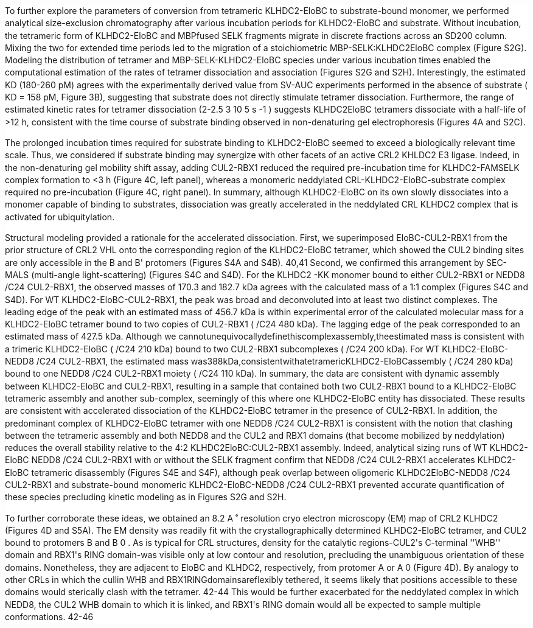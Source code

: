 To further explore the parameters of conversion from tetrameric KLHDC2-EloBC to substrate-bound monomer, we performed analytical size-exclusion chromatography after various incubation periods for KLHDC2-EloBC and substrate. Without incubation, the tetrameric form of KLHDC2-EloBC and MBPfused SELK fragments migrate in discrete fractions across an SD200 column. Mixing the two for extended time periods led to the migration of a stoichiometric MBP-SELK:KLHDC2EloBC complex (Figure S2G). Modeling the distribution of tetramer and MBP-SELK-KLHDC2-EloBC species under various incubation times enabled the computational estimation of the rates of tetramer dissociation and association (Figures S2G and S2H). Interestingly, the estimated KD (180-260 pM) agrees with the experimentally derived value from SV-AUC experiments performed in the absence of substrate ( KD = 158 pM, Figure 3B), suggesting that substrate does not directly stimulate tetramer dissociation. Furthermore, the range of estimated kinetic rates for tetramer dissociation (2-2.5 3 10 5 s -1 ) suggests KLHDC2EloBC tetramers dissociate with a half-life of &gt;12 h, consistent with the time course of substrate binding observed in non-denaturing gel electrophoresis (Figures 4A and S2C).

The prolonged incubation times required for substrate binding to KLHDC2-EloBC seemed to exceed a biologically relevant time scale. Thus, we considered if substrate binding may synergize with other facets of an active CRL2 KHLDC2 E3 ligase. Indeed, in the non-denaturing gel mobility shift assay, adding CUL2-RBX1 reduced the required pre-incubation time for KLHDC2-FAMSELK complex formation to &lt;3 h (Figure 4C, left panel), whereas a monomeric neddylated CRL-KLHDC2-EloBC-substrate complex required no pre-incubation (Figure 4C, right panel). In summary, although KLHDC2-EloBC on its own slowly dissociates into a monomer capable of binding to substrates, dissociation was greatly accelerated in the neddylated CRL KLHDC2 complex that is activated for ubiquitylation.

Structural modeling provided a rationale for the accelerated dissociation. First, we superimposed EloBC-CUL2-RBX1 from the prior structure of CRL2 VHL onto the corresponding region of the KLHDC2-EloBC tetramer, which showed the CUL2 binding sites are only accessible in the B and B' protomers (Figures S4A and S4B). 40,41 Second, we confirmed this arrangement by SEC-MALS (multi-angle light-scattering) (Figures S4C and S4D). For the KLHDC2 -KK monomer bound to either CUL2-RBX1 or NEDD8 /C24 CUL2-RBX1, the observed masses of 170.3 and 182.7 kDa agrees with the calculated mass of a 1:1 complex (Figures S4C and S4D). For WT KLHDC2-EloBC-CUL2-RBX1, the peak was broad and deconvoluted into at least two distinct complexes. The leading edge of the peak with an estimated mass of 456.7 kDa is within experimental error of the calculated molecular mass for a KLHDC2-EloBC tetramer bound to two copies of CUL2-RBX1 ( /C24 480 kDa). The lagging edge of the peak corresponded to an estimated mass of 427.5 kDa. Although we cannotunequivocallydefinethiscomplexassembly,theestimated mass is consistent with a trimeric KLHDC2-EloBC ( /C24 210 kDa) bound to two CUL2-RBX1 subcomplexes ( /C24 200 kDa). For WT KLHDC2-EloBC-NEDD8 /C24 CUL2-RBX1, the estimated mass was388kDa,consistentwithatetramericKLHDC2-EloBCassembly ( /C24 280 kDa) bound to one NEDD8 /C24 CUL2-RBX1 moiety ( /C24 110 kDa). In summary, the data are consistent with dynamic assembly between KLHDC2-EloBC and CUL2-RBX1, resulting in a sample that contained both two CUL2-RBX1 bound to a KLHDC2-EloBC tetrameric assembly and another sub-complex, seemingly of this where one KLHDC2-EloBC entity has dissociated. These results are consistent with accelerated dissociation of the KLHDC2-EloBC tetramer in the presence of CUL2-RBX1. In addition, the predominant complex of KLHDC2-EloBC tetramer with one NEDD8 /C24 CUL2-RBX1 is consistent with the notion that clashing between the tetrameric assembly and both NEDD8 and the CUL2 and RBX1 domains (that become mobilized by neddylation) reduces the overall stability relative to the 4:2 KLHDC2EloBC:CUL2-RBX1 assembly. Indeed, analytical sizing runs of WT KLHDC2-EloBC NEDD8 /C24 CUL2-RBX1 with or without the SELK fragment confirm that NEDD8 /C24 CUL2-RBX1 accelerates KLHDC2-EloBC tetrameric disassembly (Figures S4E and S4F), although peak overlap between oligomeric KLHDC2EloBC-NEDD8 /C24 CUL2-RBX1 and substrate-bound monomeric KLHDC2-EloBC-NEDD8 /C24 CUL2-RBX1 prevented accurate quantification of these species precluding kinetic modeling as in Figures S2G and S2H.

To further corroborate these ideas, we obtained an 8.2 A ˚ resolution cryo electron microscopy (EM) map of CRL2 KLHDC2 (Figures 4D and S5A). The EM density was readily fit with the crystallographically determined KLHDC2-EloBC tetramer, and CUL2 bound to protomers B and B 0 . As is typical for CRL structures, density for the catalytic regions-CUL2's C-terminal ''WHB'' domain and RBX1's RING domain-was visible only at low contour and resolution, precluding the unambiguous orientation of these domains. Nonetheless, they are adjacent to EloBC and KLHDC2, respectively, from protomer A or A 0 (Figure 4D). By analogy to other CRLs in which the cullin WHB and RBX1RINGdomainsareflexibly tethered, it seems likely that positions accessible to these domains would sterically clash with the tetramer. 42-44 This would be further exacerbated for the neddylated complex in which NEDD8, the CUL2 WHB domain to which it is linked, and RBX1's RING domain would all be expected to sample multiple conformations. 42-46
